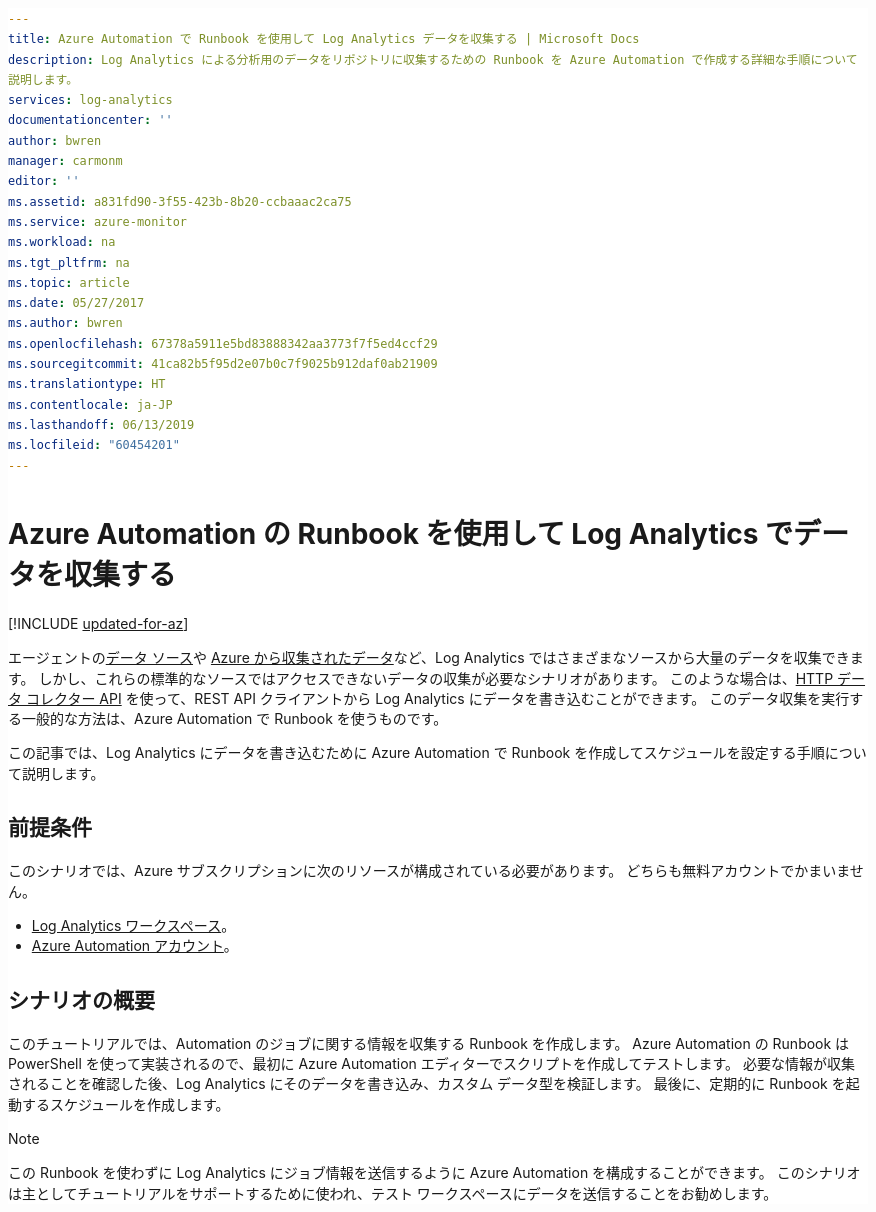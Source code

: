 ```yaml
---
title: Azure Automation で Runbook を使用して Log Analytics データを収集する | Microsoft Docs
description: Log Analytics による分析用のデータをリポジトリに収集するための Runbook を Azure Automation で作成する詳細な手順について説明します。
services: log-analytics
documentationcenter: ''
author: bwren
manager: carmonm
editor: ''
ms.assetid: a831fd90-3f55-423b-8b20-ccbaaac2ca75
ms.service: azure-monitor
ms.workload: na
ms.tgt_pltfrm: na
ms.topic: article
ms.date: 05/27/2017
ms.author: bwren
ms.openlocfilehash: 67378a5911e5bd83888342aa3773f7f5ed4ccf29
ms.sourcegitcommit: 41ca82b5f95d2e07b0c7f9025b912daf0ab21909
ms.translationtype: HT
ms.contentlocale: ja-JP
ms.lasthandoff: 06/13/2019
ms.locfileid: "60454201"
---
```

# <a name="collect-data-in-log-analytics-with-an-azure-automation-runbook"></a>Azure Automation の Runbook を使用して Log Analytics でデータを収集する

[!INCLUDE [updated-for-az](../../../includes/updated-for-az.md)]

エージェントの[データ ソース](../../azure-monitor/platform/agent-data-sources.md)や [Azure から収集されたデータ](../../azure-monitor/platform/collect-azure-metrics-logs.md)など、Log Analytics ではさまざまなソースから大量のデータを収集できます。 しかし、これらの標準的なソースではアクセスできないデータの収集が必要なシナリオがあります。 このような場合は、[HTTP データ コレクター API](../../azure-monitor/platform/data-collector-api.md) を使って、REST API クライアントから Log Analytics にデータを書き込むことができます。 このデータ収集を実行する一般的な方法は、Azure Automation で Runbook を使うものです。

この記事では、Log Analytics にデータを書き込むために Azure Automation で Runbook を作成してスケジュールを設定する手順について説明します。

## <a name="prerequisites"></a>前提条件
このシナリオでは、Azure サブスクリプションに次のリソースが構成されている必要があります。 どちらも無料アカウントでかまいません。

- [Log Analytics ワークスペース](../../azure-monitor/learn/quick-create-workspace.md)。
- [Azure Automation アカウント](../..//automation/automation-quickstart-create-account.md)。

## <a name="overview-of-scenario"></a>シナリオの概要
このチュートリアルでは、Automation のジョブに関する情報を収集する Runbook を作成します。 Azure Automation の Runbook は PowerShell を使って実装されるので、最初に Azure Automation エディターでスクリプトを作成してテストします。 必要な情報が収集されることを確認した後、Log Analytics にそのデータを書き込み、カスタム データ型を検証します。 最後に、定期的に Runbook を起動するスケジュールを作成します。

> [!NOTE]
> この Runbook を使わずに Log Analytics にジョブ情報を送信するように Azure Automation を構成することができます。 このシナリオは主としてチュートリアルをサポートするために使われ、テスト ワークスペースにデータを送信することをお勧めします。
